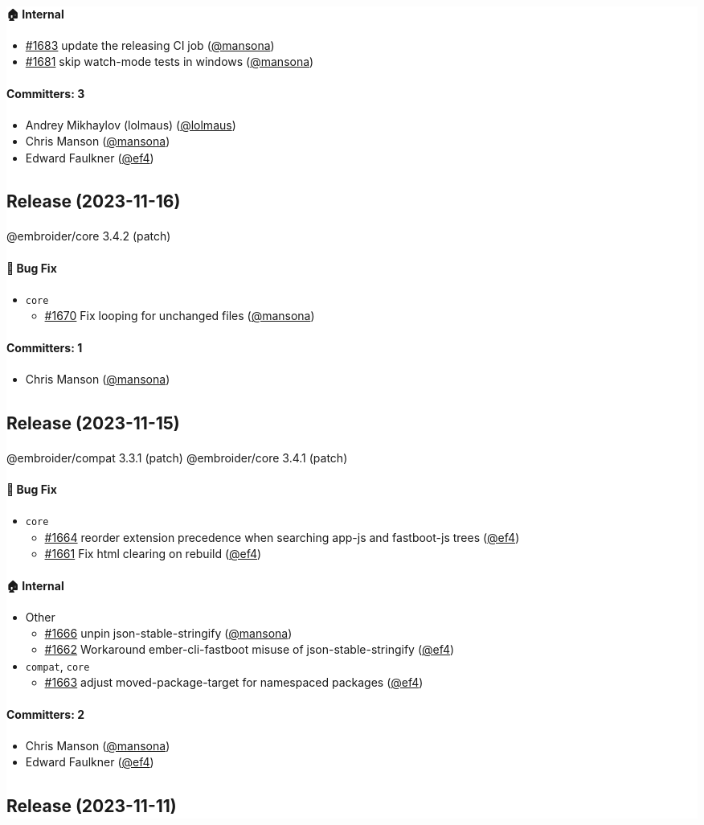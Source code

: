 #### :house: Internal
* [#1683](https://github.com/embroider-build/embroider/pull/1683) update the releasing CI job ([@mansona](https://github.com/mansona))
* [#1681](https://github.com/embroider-build/embroider/pull/1681) skip watch-mode tests in windows ([@mansona](https://github.com/mansona))

#### Committers: 3
- Andrey Mikhaylov (lolmaus) ([@lolmaus](https://github.com/lolmaus))
- Chris Manson ([@mansona](https://github.com/mansona))
- Edward Faulkner ([@ef4](https://github.com/ef4))

## Release (2023-11-16)

@embroider/core 3.4.2 (patch)

#### :bug: Bug Fix
* `core`
  * [#1670](https://github.com/embroider-build/embroider/pull/1670) Fix looping for unchanged files ([@mansona](https://github.com/mansona))

#### Committers: 1
- Chris Manson ([@mansona](https://github.com/mansona))

## Release (2023-11-15)

@embroider/compat 3.3.1 (patch)
@embroider/core 3.4.1 (patch)

#### :bug: Bug Fix
* `core`
  * [#1664](https://github.com/embroider-build/embroider/pull/1664) reorder extension precedence when searching app-js and fastboot-js trees ([@ef4](https://github.com/ef4))
  * [#1661](https://github.com/embroider-build/embroider/pull/1661) Fix html clearing on rebuild ([@ef4](https://github.com/ef4))

#### :house: Internal
* Other
  * [#1666](https://github.com/embroider-build/embroider/pull/1666) unpin json-stable-stringify ([@mansona](https://github.com/mansona))
  * [#1662](https://github.com/embroider-build/embroider/pull/1662) Workaround ember-cli-fastboot misuse of json-stable-stringify ([@ef4](https://github.com/ef4))
* `compat`, `core`
  * [#1663](https://github.com/embroider-build/embroider/pull/1663) adjust moved-package-target for namespaced packages ([@ef4](https://github.com/ef4))

#### Committers: 2
- Chris Manson ([@mansona](https://github.com/mansona))
- Edward Faulkner ([@ef4](https://github.com/ef4))

## Release (2023-11-11)
